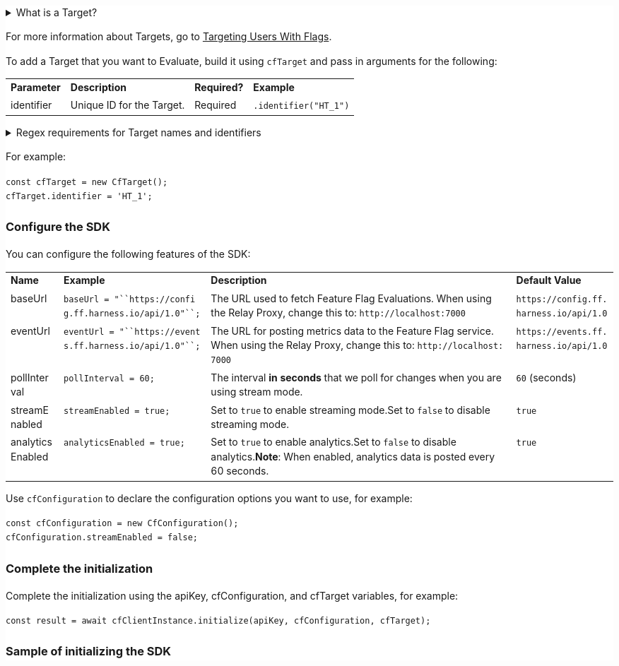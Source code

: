 <details><summary>What is a Target?</summary></details>

For more information about Targets, go to [Targeting Users With Flags](../../2-ff-using-flags/4-ff-target-management/3-targeting-users-with-flags.md).

To add a Target that you want to Evaluate, build it using `cfTarget` and pass in arguments for the following:


|  |  |  |  |
| --- | --- | --- | --- |
| **Parameter** | **Description** | **Required?** | **Example** |
| identifier | Unique ID for the Target. | Required | `.identifier("HT_1")` |

<details><summary> Regex requirements for Target names and identifiers </summary></details>
 

For example:


```
const cfTarget = new CfTarget();  
cfTarget.identifier = 'HT_1';
```
### Configure the SDK

You can configure the following features of the SDK:



|  |  |  |  |
| --- | --- | --- | --- |
| **Name** | **Example** | **Description** | **Default Value** |
| baseUrl | `baseUrl = "``https://config.ff.harness.io/api/1.0"``;` | The URL used to fetch Feature Flag Evaluations. When using the Relay Proxy, change this to: `http://localhost:7000` | `https://config.ff.harness.io/api/1.0` |
| eventUrl | `eventUrl = "``https://events.ff.harness.io/api/1.0"``;` | The URL for posting metrics data to the Feature Flag service. When using the Relay Proxy, change this to: `http://localhost:7000` | `https://events.ff.harness.io/api/1.0` |
| pollInterval | `pollInterval = 60;` | The interval **in seconds** that we poll for changes when you are using stream mode. | `60` (seconds) |
| streamEnabled | `streamEnabled = true;` | Set to `true` to enable streaming mode.Set to `false` to disable streaming mode. | `true` |
| analyticsEnabled | `analyticsEnabled = true;` | Set to `true` to enable analytics.Set to `false` to disable analytics.**Note**: When enabled, analytics data is posted every 60 seconds. | `true` |

Use `cfConfiguration` to declare the configuration options you want to use, for example:


```
const cfConfiguration = new CfConfiguration();  
cfConfiguration.streamEnabled = false;
```
### Complete the initialization

Complete the initialization using the apiKey, cfConfiguration, and cfTarget variables, for example:


```
const result = await cfClientInstance.initialize(apiKey, cfConfiguration, cfTarget);
```
### Sample of initializing the SDK
